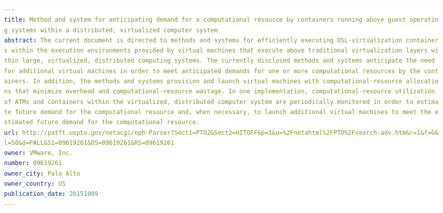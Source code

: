 ```yaml
---
title: Method and system for anticipating demand for a computational resource by containers running above guest operating systems within a distributed, virtualized computer system
abstract: The current document is directed to methods and systems for efficiently executing OSL-virtualization containers within the execution environments provided by virtual machines that execute above traditional virtualization layers within large, virtualized, distributed computing systems. The currently disclosed methods and systems anticipate the need for additional virtual machines in order to meet anticipated demands for one or more computational resources by the containers. In addition, the methods and systems provision and launch virtual machines with computational-resource allocations that minimize overhead and computational-resource wastage. In one implementation, computational-resource utilization of ATMs and containers within the virtualized, distributed computer system are periodically monitored in order to estimate future demand for the computational resource and, when necessary, to launch additional virtual machines to meet the estimated future demand for the computational resource.
url: http://patft.uspto.gov/netacgi/nph-Parser?Sect1=PTO2&Sect2=HITOFF&p=1&u=%2Fnetahtml%2FPTO%2Fsearch-adv.htm&r=1&f=G&l=50&d=PALL&S1=09619261&OS=09619261&RS=09619261
owner: VMware, Inc.
number: 09619261
owner_city: Palo Alto
owner_country: US
publication_date: 20151009
---
```

